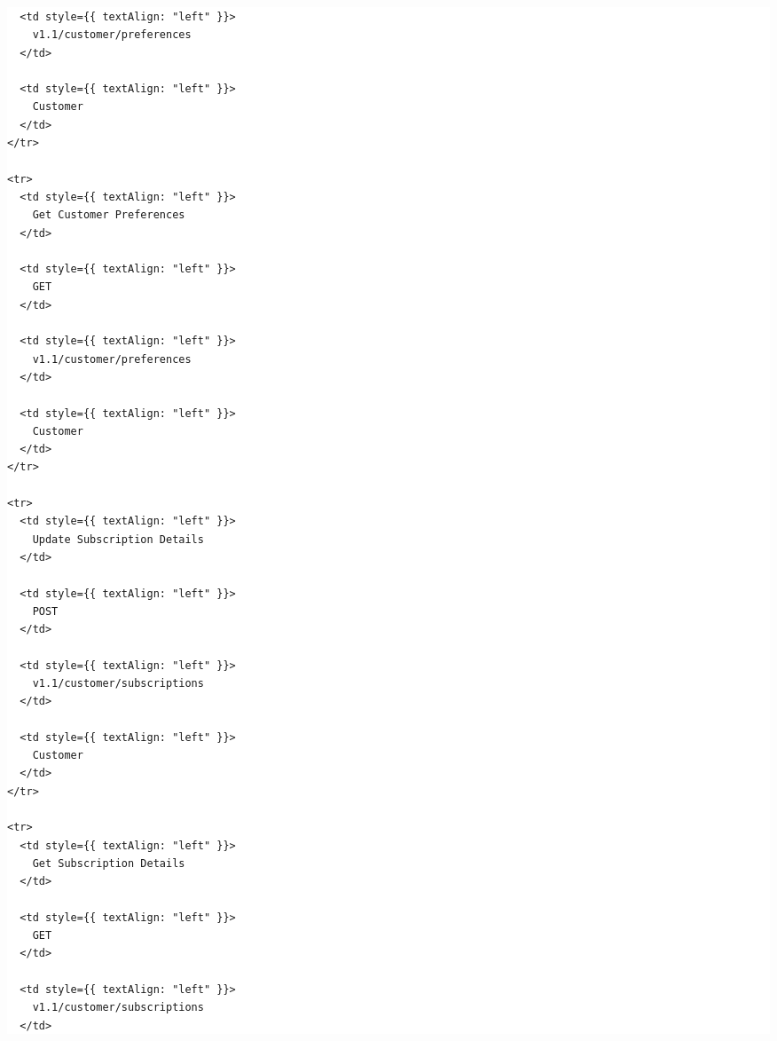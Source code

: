       <td style={{ textAlign: "left" }}>
        v1.1/customer/preferences
      </td>

      <td style={{ textAlign: "left" }}>
        Customer
      </td>
    </tr>

    <tr>
      <td style={{ textAlign: "left" }}>
        Get Customer Preferences
      </td>

      <td style={{ textAlign: "left" }}>
        GET
      </td>

      <td style={{ textAlign: "left" }}>
        v1.1/customer/preferences
      </td>

      <td style={{ textAlign: "left" }}>
        Customer
      </td>
    </tr>

    <tr>
      <td style={{ textAlign: "left" }}>
        Update Subscription Details
      </td>

      <td style={{ textAlign: "left" }}>
        POST
      </td>

      <td style={{ textAlign: "left" }}>
        v1.1/customer/subscriptions
      </td>

      <td style={{ textAlign: "left" }}>
        Customer
      </td>
    </tr>

    <tr>
      <td style={{ textAlign: "left" }}>
        Get Subscription Details
      </td>

      <td style={{ textAlign: "left" }}>
        GET
      </td>

      <td style={{ textAlign: "left" }}>
        v1.1/customer/subscriptions
      </td>
